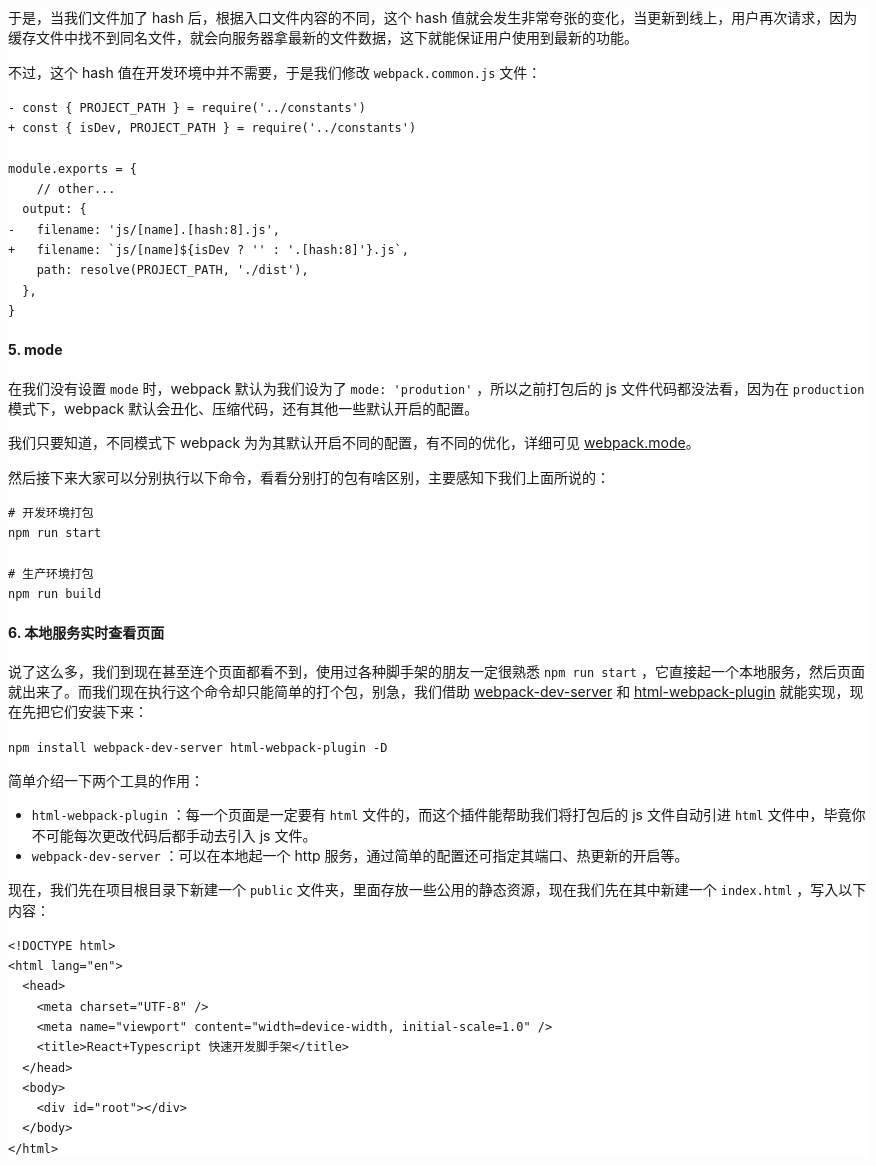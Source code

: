 于是，当我们文件加了 hash 后，根据入口文件内容的不同，这个 hash 值就会发生非常夸张的变化，当更新到线上，用户再次请求，因为缓存文件中找不到同名文件，就会向服务器拿最新的文件数据，这下就能保证用户使用到最新的功能。

不过，这个 hash 值在开发环境中并不需要，于是我们修改 `webpack.common.js` 文件：

```
- const { PROJECT_PATH } = require('../constants')
+ const { isDev, PROJECT_PATH } = require('../constants')

module.exports = {
	// other...
  output: {
-   filename: 'js/[name].[hash:8].js',
+   filename: `js/[name]${isDev ? '' : '.[hash:8]'}.js`,
    path: resolve(PROJECT_PATH, './dist'),
  },
}
```

#### 5. mode

在我们没有设置 `mode` 时，webpack 默认为我们设为了 `mode: 'prodution'` ，所以之前打包后的 js 文件代码都没法看，因为在 `production` 模式下，webpack 默认会丑化、压缩代码，还有其他一些默认开启的配置。

我们只要知道，不同模式下 webpack 为为其默认开启不同的配置，有不同的优化，详细可见 [webpack.mode](https://webpack.js.org/configuration/mode/#root)。

然后接下来大家可以分别执行以下命令，看看分别打的包有啥区别，主要感知下我们上面所说的：

```
# 开发环境打包
npm run start

# 生产环境打包
npm run build
```

#### 6. 本地服务实时查看页面

说了这么多，我们到现在甚至连个页面都看不到，使用过各种脚手架的朋友一定很熟悉 `npm run start` ，它直接起一个本地服务，然后页面就出来了。而我们现在执行这个命令却只能简单的打个包，别急，我们借助 [webpack-dev-server](https://github.com/webpack/webpack-dev-server) 和 [html-webpack-plugin](https://github.com/jantimon/html-webpack-plugin) 就能实现，现在先把它们安装下来：

```
npm install webpack-dev-server html-webpack-plugin -D
```

简单介绍一下两个工具的作用：

- `html-webpack-plugin` ：每一个页面是一定要有 `html` 文件的，而这个插件能帮助我们将打包后的 js 文件自动引进 `html` 文件中，毕竟你不可能每次更改代码后都手动去引入 js 文件。
- `webpack-dev-server` ：可以在本地起一个 http 服务，通过简单的配置还可指定其端口、热更新的开启等。

现在，我们先在项目根目录下新建一个 `public` 文件夹，里面存放一些公用的静态资源，现在我们先在其中新建一个 `index.html` ，写入以下内容：

```
<!DOCTYPE html>
<html lang="en">
  <head>
    <meta charset="UTF-8" />
    <meta name="viewport" content="width=device-width, initial-scale=1.0" />
    <title>React+Typescript 快速开发脚手架</title>
  </head>
  <body>
    <div id="root"></div>
  </body>
</html>
```
